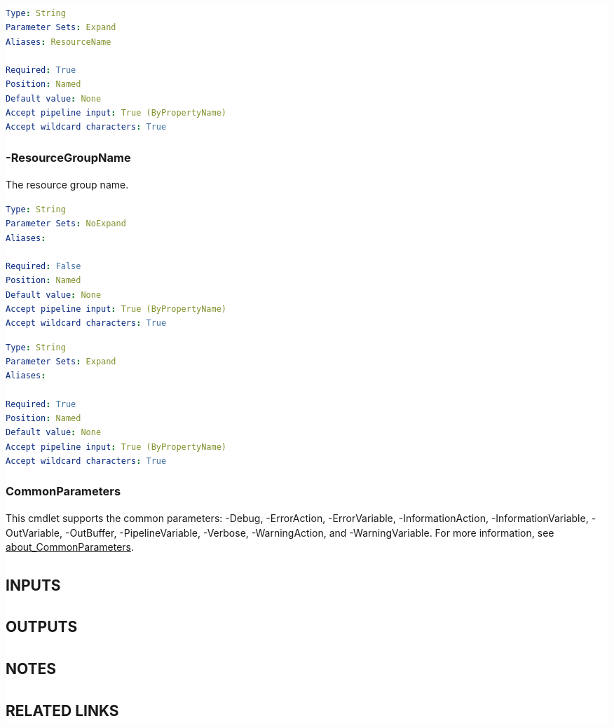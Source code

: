 ```yaml
Type: String
Parameter Sets: Expand
Aliases: ResourceName

Required: True
Position: Named
Default value: None
Accept pipeline input: True (ByPropertyName)
Accept wildcard characters: True
```

### -ResourceGroupName
The resource group name.

```yaml
Type: String
Parameter Sets: NoExpand
Aliases:

Required: False
Position: Named
Default value: None
Accept pipeline input: True (ByPropertyName)
Accept wildcard characters: True
```

```yaml
Type: String
Parameter Sets: Expand
Aliases:

Required: True
Position: Named
Default value: None
Accept pipeline input: True (ByPropertyName)
Accept wildcard characters: True
```

### CommonParameters
This cmdlet supports the common parameters: -Debug, -ErrorAction, -ErrorVariable, -InformationAction, -InformationVariable, -OutVariable, -OutBuffer, -PipelineVariable, -Verbose, -WarningAction, and -WarningVariable. For more information, see [about_CommonParameters](http://go.microsoft.com/fwlink/?LinkID=113216).

## INPUTS

## OUTPUTS

## NOTES

## RELATED LINKS
